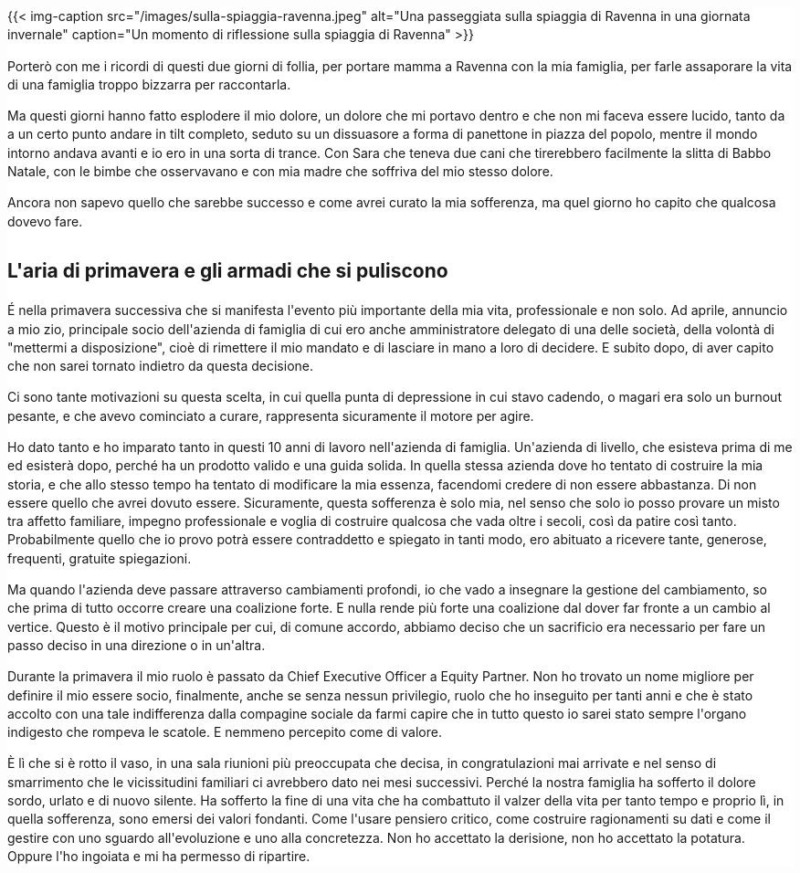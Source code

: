 {{< img-caption src="/images/sulla-spiaggia-ravenna.jpeg" alt="Una passeggiata sulla spiaggia di Ravenna in una giornata invernale" caption="Un momento di riflessione sulla spiaggia di Ravenna" >}}

Porterò con me i ricordi di questi due giorni di follia, per portare mamma a Ravenna con la mia famiglia, per farle assaporare la vita di una famiglia troppo bizzarra per raccontarla.

Ma questi giorni hanno fatto esplodere il mio dolore, un dolore che mi portavo dentro e che non mi faceva essere lucido, tanto da a un certo punto andare in tilt completo, seduto su un dissuasore a forma di panettone in piazza del popolo, mentre il mondo intorno andava avanti e io ero in una sorta di trance. Con Sara che teneva due cani che tirerebbero facilmente la slitta di Babbo Natale, con le bimbe che osservavano e con mia madre che soffriva del mio stesso dolore.

Ancora non sapevo quello che sarebbe successo e come avrei curato la mia sofferenza, ma quel giorno ho capito che qualcosa dovevo fare.

## L'aria di primavera e gli armadi che si puliscono

É nella primavera successiva che si manifesta l'evento più importante della mia vita, professionale e non solo. Ad aprile, annuncio a mio zio, principale socio dell'azienda di famiglia di cui ero anche amministratore delegato di una delle società, della volontà di "mettermi a disposizione", cioè di rimettere il mio mandato e di lasciare in mano a loro di decidere. E subito dopo, di aver capito che non sarei tornato indietro da questa decisione.

Ci sono tante motivazioni su questa scelta, in cui quella punta di depressione in cui stavo cadendo, o magari era solo un burnout pesante, e che avevo cominciato a curare, rappresenta sicuramente il motore per agire.

Ho dato tanto e ho imparato tanto in questi 10 anni di lavoro nell'azienda di famiglia. Un'azienda di livello, che esisteva prima di me ed esisterà dopo, perché ha un prodotto valido e una guida solida. In quella stessa azienda dove ho tentato di costruire la mia storia, e che allo stesso tempo ha tentato di modificare la mia essenza, facendomi credere di non essere abbastanza. Di non essere quello che avrei dovuto essere. Sicuramente, questa sofferenza è solo mia, nel senso che solo io posso provare un misto tra affetto familiare, impegno professionale e voglia di costruire qualcosa che vada oltre i secoli, così da patire così tanto. Probabilmente quello che io provo potrà essere contraddetto e spiegato in tanti modo, ero abituato a ricevere tante, generose, frequenti, gratuite spiegazioni.

Ma quando l'azienda deve passare attraverso cambiamenti profondi, io che vado a insegnare la gestione del cambiamento, so che prima di tutto occorre creare una coalizione forte. E nulla rende più forte una coalizione dal dover far fronte a un cambio al vertice. Questo è il motivo principale per cui, di comune accordo, abbiamo deciso che un sacrificio era necessario per fare un passo deciso in una direzione o in un'altra.

Durante la primavera il mio ruolo è passato da Chief Executive Officer a Equity Partner. Non ho trovato un nome migliore per definire il mio essere socio, finalmente, anche se senza nessun privilegio, ruolo che ho inseguito per tanti anni e che è stato accolto con una tale indifferenza dalla compagine sociale da farmi capire che in tutto questo io sarei stato sempre l'organo indigesto che rompeva le scatole. E nemmeno percepito come di valore.

È lì che si è rotto il vaso, in una sala riunioni più preoccupata che decisa, in congratulazioni mai arrivate e nel senso di smarrimento che le vicissitudini familiari ci avrebbero dato nei mesi successivi. Perché la nostra famiglia ha sofferto il dolore sordo, urlato e di nuovo silente. Ha sofferto la fine di una vita che ha combattuto il valzer della vita per tanto tempo e proprio lì, in quella sofferenza, sono emersi dei valori fondanti. Come l'usare pensiero critico, come costruire ragionamenti su dati e come il gestire con uno sguardo all'evoluzione e uno alla concretezza. Non ho accettato la derisione, non ho accettato la potatura. Oppure l'ho ingoiata e mi ha permesso di ripartire.
